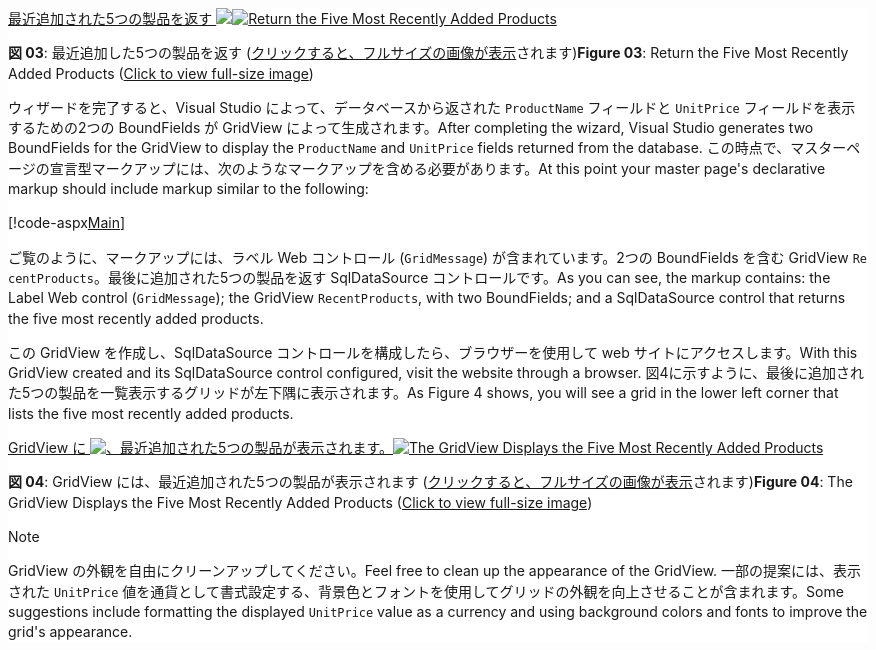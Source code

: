 <span data-ttu-id="64a4b-165">[最近追加された5つの製品を返す ![](interacting-with-the-master-page-from-the-content-page-vb/_static/image8.png)](interacting-with-the-master-page-from-the-content-page-vb/_static/image7.png)</span><span class="sxs-lookup"><span data-stu-id="64a4b-165">[![Return the Five Most Recently Added Products](interacting-with-the-master-page-from-the-content-page-vb/_static/image8.png)](interacting-with-the-master-page-from-the-content-page-vb/_static/image7.png)</span></span>

<span data-ttu-id="64a4b-166">**図 03**: 最近追加した5つの製品を返す ([クリックすると、フルサイズの画像が表示](interacting-with-the-master-page-from-the-content-page-vb/_static/image9.png)されます)</span><span class="sxs-lookup"><span data-stu-id="64a4b-166">**Figure 03**: Return the Five Most Recently Added Products  ([Click to view full-size image](interacting-with-the-master-page-from-the-content-page-vb/_static/image9.png))</span></span>

<span data-ttu-id="64a4b-167">ウィザードを完了すると、Visual Studio によって、データベースから返された `ProductName` フィールドと `UnitPrice` フィールドを表示するための2つの BoundFields が GridView によって生成されます。</span><span class="sxs-lookup"><span data-stu-id="64a4b-167">After completing the wizard, Visual Studio generates two BoundFields for the GridView to display the `ProductName` and `UnitPrice` fields returned from the database.</span></span> <span data-ttu-id="64a4b-168">この時点で、マスターページの宣言型マークアップには、次のようなマークアップを含める必要があります。</span><span class="sxs-lookup"><span data-stu-id="64a4b-168">At this point your master page's declarative markup should include markup similar to the following:</span></span>

[!code-aspx[Main](interacting-with-the-master-page-from-the-content-page-vb/samples/sample2.aspx)]

<span data-ttu-id="64a4b-169">ご覧のように、マークアップには、ラベル Web コントロール (`GridMessage`) が含まれています。2つの BoundFields を含む GridView `RecentProducts`。最後に追加された5つの製品を返す SqlDataSource コントロールです。</span><span class="sxs-lookup"><span data-stu-id="64a4b-169">As you can see, the markup contains: the Label Web control (`GridMessage`); the GridView `RecentProducts`, with two BoundFields; and a SqlDataSource control that returns the five most recently added products.</span></span>

<span data-ttu-id="64a4b-170">この GridView を作成し、SqlDataSource コントロールを構成したら、ブラウザーを使用して web サイトにアクセスします。</span><span class="sxs-lookup"><span data-stu-id="64a4b-170">With this GridView created and its SqlDataSource control configured, visit the website through a browser.</span></span> <span data-ttu-id="64a4b-171">図4に示すように、最後に追加された5つの製品を一覧表示するグリッドが左下隅に表示されます。</span><span class="sxs-lookup"><span data-stu-id="64a4b-171">As Figure 4 shows, you will see a grid in the lower left corner that lists the five most recently added products.</span></span>

<span data-ttu-id="64a4b-172">[GridView に ![、最近追加された5つの製品が表示されます。](interacting-with-the-master-page-from-the-content-page-vb/_static/image11.png)](interacting-with-the-master-page-from-the-content-page-vb/_static/image10.png)</span><span class="sxs-lookup"><span data-stu-id="64a4b-172">[![The GridView Displays the Five Most Recently Added Products](interacting-with-the-master-page-from-the-content-page-vb/_static/image11.png)](interacting-with-the-master-page-from-the-content-page-vb/_static/image10.png)</span></span>

<span data-ttu-id="64a4b-173">**図 04**: GridView には、最近追加された5つの製品が表示されます ([クリックすると、フルサイズの画像が表示](interacting-with-the-master-page-from-the-content-page-vb/_static/image12.png)されます)</span><span class="sxs-lookup"><span data-stu-id="64a4b-173">**Figure 04**: The GridView Displays the Five Most Recently Added Products ([Click to view full-size image](interacting-with-the-master-page-from-the-content-page-vb/_static/image12.png))</span></span>

> [!NOTE]
> <span data-ttu-id="64a4b-174">GridView の外観を自由にクリーンアップしてください。</span><span class="sxs-lookup"><span data-stu-id="64a4b-174">Feel free to clean up the appearance of the GridView.</span></span> <span data-ttu-id="64a4b-175">一部の提案には、表示された `UnitPrice` 値を通貨として書式設定する、背景色とフォントを使用してグリッドの外観を向上させることが含まれます。</span><span class="sxs-lookup"><span data-stu-id="64a4b-175">Some suggestions include formatting the displayed `UnitPrice` value as a currency and using background colors and fonts to improve the grid's appearance.</span></span>

